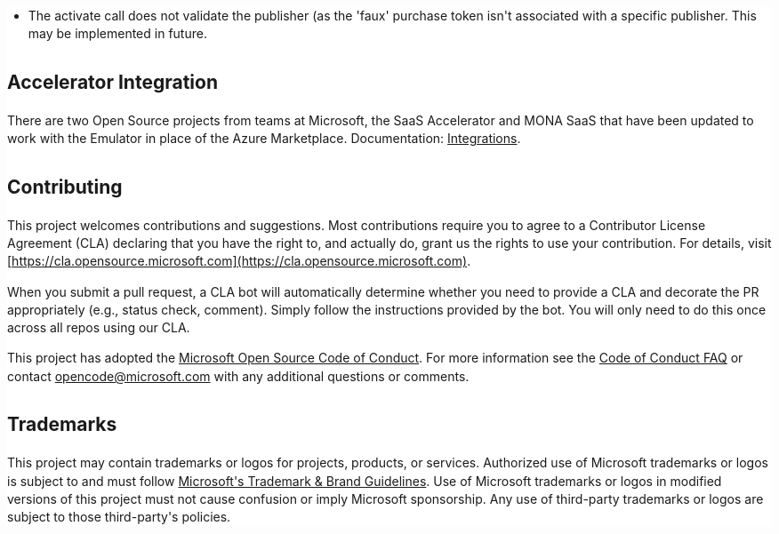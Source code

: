 - The activate call does not validate the publisher (as the 'faux' purchase token isn't associated with a specific publisher. This may be implemented in future.

## Accelerator Integration

There are two Open Source projects from teams at Microsoft, the SaaS Accelerator and MONA SaaS that have been updated to work with the Emulator in place of the Azure Marketplace. Documentation: [Integrations](/docs/integration.md).

## Contributing

This project welcomes contributions and suggestions. Most contributions require you to agree to a
Contributor License Agreement (CLA) declaring that you have the right to, and actually do, grant us
the rights to use your contribution. For details, visit [https://cla.opensource.microsoft.com](https://cla.opensource.microsoft.com).

When you submit a pull request, a CLA bot will automatically determine whether you need to provide
a CLA and decorate the PR appropriately (e.g., status check, comment). Simply follow the instructions
provided by the bot. You will only need to do this once across all repos using our CLA.

This project has adopted the [Microsoft Open Source Code of Conduct](https://opensource.microsoft.com/codeofconduct/).
For more information see the [Code of Conduct FAQ](https://opensource.microsoft.com/codeofconduct/faq/) or
contact [opencode@microsoft.com](mailto:opencode@microsoft.com) with any additional questions or comments.

## Trademarks

This project may contain trademarks or logos for projects, products, or services. Authorized use of Microsoft
trademarks or logos is subject to and must follow
[Microsoft's Trademark & Brand Guidelines](https://www.microsoft.com/en-us/legal/intellectualproperty/trademarks/usage/general).
Use of Microsoft trademarks or logos in modified versions of this project must not cause confusion or imply Microsoft sponsorship.
Any use of third-party trademarks or logos are subject to those third-party's policies.
